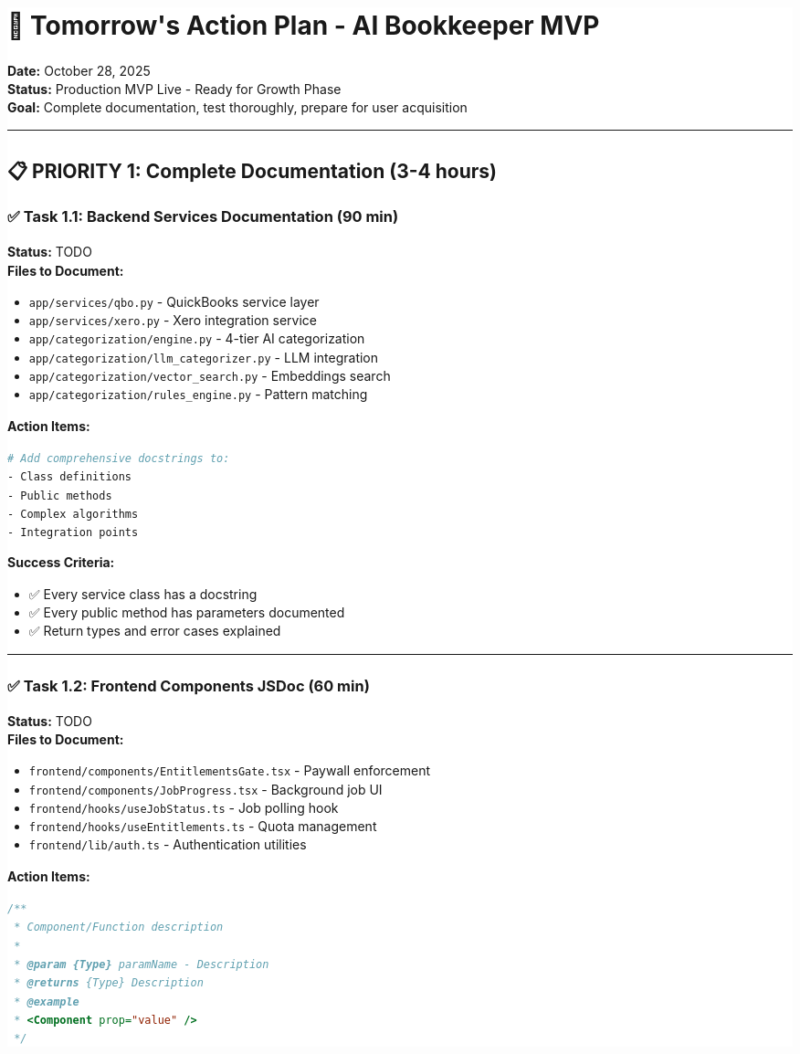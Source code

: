 # 🚀 Tomorrow's Action Plan - AI Bookkeeper MVP

**Date:** October 28, 2025  
**Status:** Production MVP Live - Ready for Growth Phase  
**Goal:** Complete documentation, test thoroughly, prepare for user acquisition

---

## 📋 PRIORITY 1: Complete Documentation (3-4 hours)

### ✅ **Task 1.1: Backend Services Documentation** (90 min)
**Status:** TODO  
**Files to Document:**
- `app/services/qbo.py` - QuickBooks service layer
- `app/services/xero.py` - Xero integration service  
- `app/categorization/engine.py` - 4-tier AI categorization
- `app/categorization/llm_categorizer.py` - LLM integration
- `app/categorization/vector_search.py` - Embeddings search
- `app/categorization/rules_engine.py` - Pattern matching

**Action Items:**
```bash
# Add comprehensive docstrings to:
- Class definitions
- Public methods
- Complex algorithms
- Integration points
```

**Success Criteria:**
- ✅ Every service class has a docstring
- ✅ Every public method has parameters documented
- ✅ Return types and error cases explained

---

### ✅ **Task 1.2: Frontend Components JSDoc** (60 min)
**Status:** TODO  
**Files to Document:**
- `frontend/components/EntitlementsGate.tsx` - Paywall enforcement
- `frontend/components/JobProgress.tsx` - Background job UI
- `frontend/hooks/useJobStatus.ts` - Job polling hook
- `frontend/hooks/useEntitlements.ts` - Quota management
- `frontend/lib/auth.ts` - Authentication utilities

**Action Items:**
```typescript
/**
 * Component/Function description
 * 
 * @param {Type} paramName - Description
 * @returns {Type} Description
 * @example
 * <Component prop="value" />
 */
```
